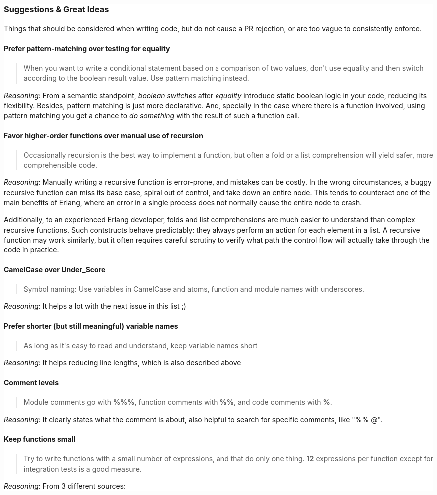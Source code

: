 ### Suggestions & Great Ideas

Things that should be considered when writing code, but do not cause a PR rejection, or are too vague to consistently enforce.

#### Prefer pattern-matching over testing for equality

> When you want to write a conditional statement based on a comparison of two values, don't use equality and then switch according to the boolean result value. Use pattern matching instead.

_Reasoning_: From a semantic standpoint, _boolean switches_ after _equality_ introduce static boolean logic in your code, reducing its flexibility. Besides, pattern matching is just more declarative. And, specially in the case where there is a function involved, using pattern matching you get a chance to _do something_ with the result of such a function call.

#### Favor higher-order functions over manual use of recursion

> Occasionally recursion is the best way to implement a function, but often a fold or a list comprehension will yield safer, more comprehensible code.

_Reasoning_: Manually writing a recursive function is error-prone, and mistakes can be costly. In the wrong circumstances, a buggy recursive function can miss its base case, spiral out of control, and take down an entire node. This tends to counteract one of the main benefits of Erlang, where an error in a single process does not normally cause the entire node to crash.

Additionally, to an experienced Erlang developer, folds and list comprehensions are much easier to understand than complex recursive functions. Such contstructs behave predictably: they always perform an action for each element in a list. A recursive function may work similarly, but it often requires careful scrutiny to verify what path the control flow will actually take through the code in practice.

#### CamelCase over Under\_Score

> Symbol naming: Use variables in CamelCase and atoms, function and module names with underscores.

_Reasoning_: It helps a lot with the next issue in this list ;\)

#### Prefer shorter \(but still meaningful\) variable names

> As long as it's easy to read and understand, keep variable names short

_Reasoning_: It helps reducing line lengths, which is also described above

#### Comment levels

> Module comments go with **%%%**, function comments with **%%**, and code comments with **%**.

_Reasoning_: It clearly states what the comment is about, also helpful to search for specific comments, like "%% @".

#### Keep functions small

> Try to write functions with a small number of expressions, and that do only one thing. **12** expressions per function except for integration tests is a good measure.

_Reasoning_: From 3 different sources:
